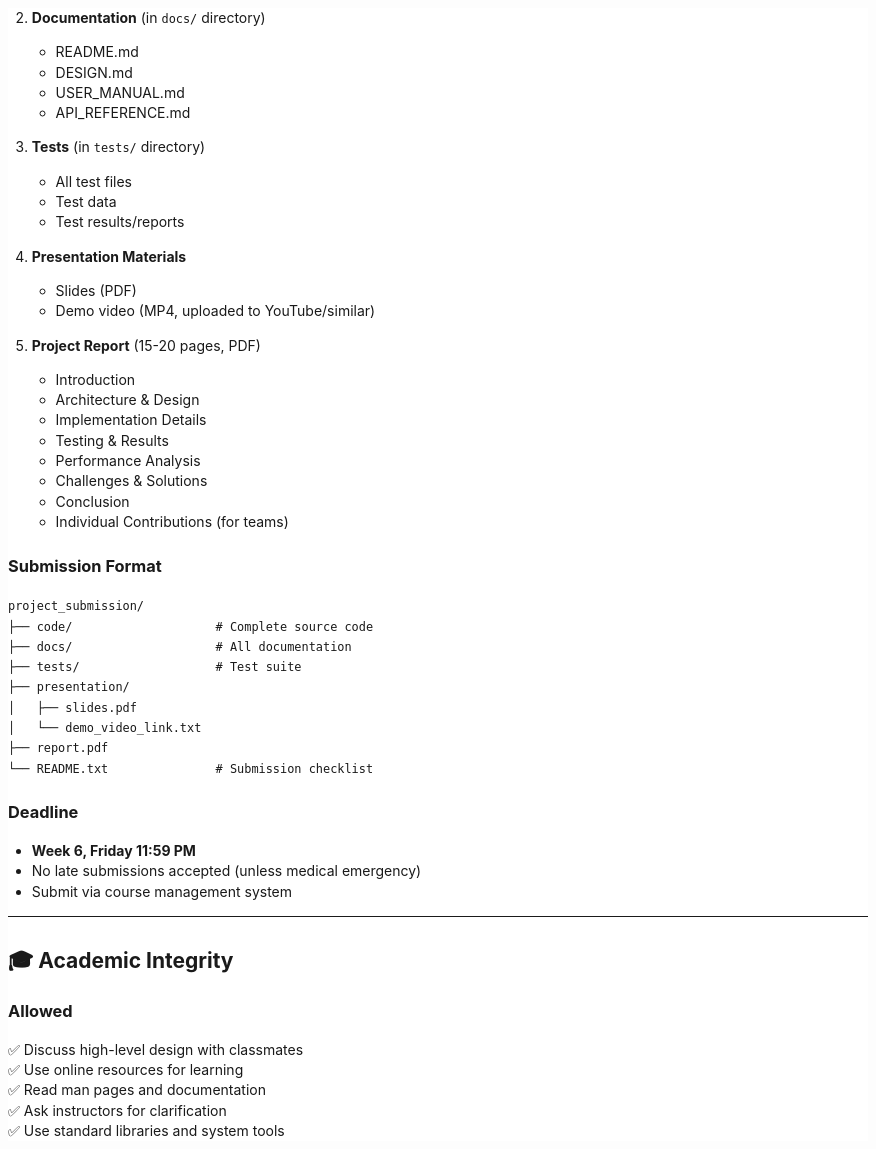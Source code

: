 2. **Documentation** (in `docs/` directory)
   - README.md
   - DESIGN.md
   - USER_MANUAL.md
   - API_REFERENCE.md

3. **Tests** (in `tests/` directory)
   - All test files
   - Test data
   - Test results/reports

4. **Presentation Materials**
   - Slides (PDF)
   - Demo video (MP4, uploaded to YouTube/similar)

5. **Project Report** (15-20 pages, PDF)
   - Introduction
   - Architecture & Design
   - Implementation Details
   - Testing & Results
   - Performance Analysis
   - Challenges & Solutions
   - Conclusion
   - Individual Contributions (for teams)

### Submission Format
```
project_submission/
├── code/                    # Complete source code
├── docs/                    # All documentation
├── tests/                   # Test suite
├── presentation/
│   ├── slides.pdf
│   └── demo_video_link.txt
├── report.pdf
└── README.txt               # Submission checklist
```

### Deadline
- **Week 6, Friday 11:59 PM**
- No late submissions accepted (unless medical emergency)
- Submit via course management system

---

## 🎓 Academic Integrity

### Allowed
✅ Discuss high-level design with classmates  
✅ Use online resources for learning  
✅ Read man pages and documentation  
✅ Ask instructors for clarification  
✅ Use standard libraries and system tools
